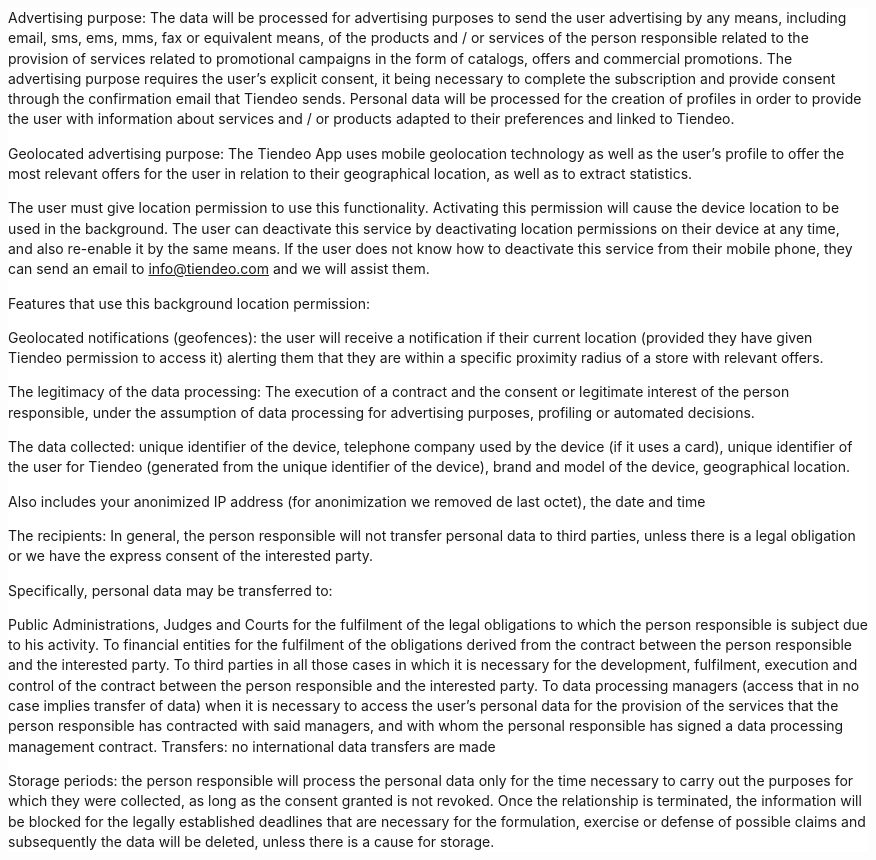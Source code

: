 Advertising purpose: The data will be processed for advertising purposes to send the user advertising by any means, including email, sms, ems, mms, fax or equivalent means, of the products and / or services of the person responsible related to the provision of services related to promotional campaigns in the form of catalogs, offers and commercial promotions. The advertising purpose requires the user’s explicit consent, it being necessary to complete the subscription and provide consent through the confirmation email that Tiendeo sends. Personal data will be processed for the creation of profiles in order to provide the user with information about services and / or products adapted to their preferences and linked to Tiendeo.

Geolocated advertising purpose: The Tiendeo App uses mobile geolocation technology as well as the user’s profile to offer the most relevant offers for the user in relation to their geographical location, as well as to extract statistics.

The user must give location permission to use this functionality. Activating this permission will cause the device location to be used in the background. The user can deactivate this service by deactivating location permissions on their device at any time, and also re-enable it by the same means. If the user does not know how to deactivate this service from their mobile phone, they can send an email to info@tiendeo.com and we will assist them.

Features that use this background location permission:

Geolocated notifications (geofences): the user will receive a notification if their current location (provided they have given Tiendeo permission to access it) alerting them that they are within a specific proximity radius of a store with relevant offers.

The legitimacy of the data processing: The execution of a contract and the consent or legitimate interest of the person responsible, under the assumption of data processing for advertising purposes, profiling or automated decisions.

The data collected: unique identifier of the device, telephone company used by the device (if it uses a card), unique identifier of the user for Tiendeo (generated from the unique identifier of the device), brand and model of the device, geographical location.

Also includes your anonimized IP address (for anonimization we removed de last octet), the date and time

The recipients: In general, the person responsible will not transfer personal data to third parties, unless there is a legal obligation or we have the express consent of the interested party.

Specifically, personal data may be transferred to:

Public Administrations, Judges and Courts for the fulfilment of the legal obligations to which the person responsible is subject due to his activity.
To financial entities for the fulfilment of the obligations derived from the contract between the person responsible and the interested party.
To third parties in all those cases in which it is necessary for the development, fulfilment, execution and control of the contract between the person responsible and the interested party.
To data processing managers (access that in no case implies transfer of data) when it is necessary to access the user’s personal data for the provision of the services that the person responsible has contracted with said managers, and with whom the personal responsible has signed a data processing management contract.
Transfers: no international data transfers are made

Storage periods: the person responsible will process the personal data only for the time necessary to carry out the purposes for which they were collected, as long as the consent granted is not revoked. Once the relationship is terminated, the information will be blocked for the legally established deadlines that are necessary for the formulation, exercise or defense of possible claims and subsequently the data will be deleted, unless there is a cause for storage.
